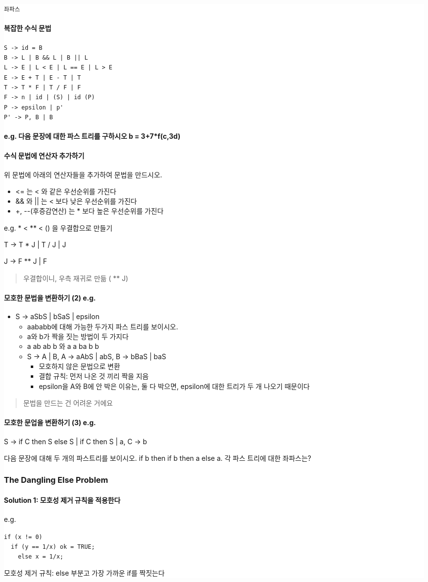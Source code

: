 ```
좌파스
```

#### 복잡한 수식 문법
```
S -> id = B
B -> L | B && L | B || L
L -> E | L < E | L == E | L > E
E -> E + T | E - T | T
T -> T * F | T / F | F
F -> n | id | (S) | id (P)
P -> epsilon | p'
P' -> P, B | B
```

#### e.g. 다음 문장에 대한 파스 트리를 구하시오 b = 3+7*f(c,3d)

#### 수식 문법에 연산자 추가하기
위 문법에 아래의 연산자들을 추가하여 문법을 만드시오.
- <= 는 < 와 같은 우선순위를 가진다
- && 와 || 는 < 보다 낮은 우선순위를 가진다
- +, --(후증감연산) 는 * 보다 높은 우선순위를 가진다

e.g. * < ** < () 을 우결합으로 만들기

 T -> T * J | T / J | J
 
 J -> F ** J | F

 > 우결합이니, 우측 재귀로 만듦 ( ** J)

#### 모호한 문법을 변환하기 (2) e.g. 
- S -> aSbS | bSaS | epsilon
  - aababb에 대해 가능한 두가지 파스 트리를 보이시오.
  - a와 b가 짝을 짓는 방법이 두 가지다
  - a ab ab b 와 a a ba b b
  - S -> A | B, A -> aAbS | abS, B -> bBaS | baS
    - 모호하지 않은 문법으로 변환
    - 결합 규칙: 먼저 나온 것 끼리 짝을 지음
    - epsilon을 A와 B에 안 박은 이유는, 둘 다 박으면, epsilon에 대한 트리가 두 개 나오기 때문이다

> 문법을 만드는 건 어려운 거에요

#### 모호한 문업을 변환하기 (3) e.g.
S -> if C then S else S | if C then S | a, C -> b

다음 문장에 대해 두 개의 파스트리를 보이시오. if b then if b then a else a. 각 파스 트리에 대한 좌파스는?

### The Dangling Else Problem
#### Solution 1: 모호성 제거 규칙을 적용한다
e.g.
```
if (x != 0)
  if (y == 1/x) ok = TRUE;
    else x = 1/x;
```
모호성 제거 규칙: else 부분고 가장 가까운 if를 짝짓는다
